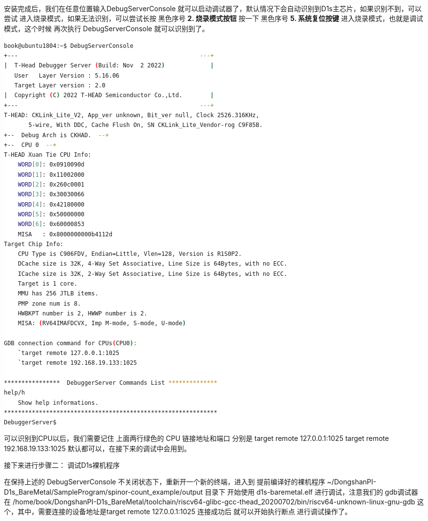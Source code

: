 安装完成后，我们在任意位置输入DebugServerConsole 就可以启动调试器了，默认情况下会自动识别到D1s主芯片，如果识别不到，可以尝试 进入烧录模式，如果无法识别，可以尝试长按 黑色序号 **2. 烧录模式按钮**  按一下 黑色序号 **5. 系统复位按键** 进入烧录模式，也就是调试模式，这个时候 再次执行 DebugServerConsole 就可以识别到了。

```bash
book@ubuntu1804:~$ DebugServerConsole 
+---                                                    ---+
|  T-Head Debugger Server (Build: Nov  2 2022)	           |
   User   Layer Version : 5.16.06 
   Target Layer version : 2.0
|  Copyright (C) 2022 T-HEAD Semiconductor Co.,Ltd.        |
+---                                                    ---+
T-HEAD: CKLink_Lite_V2, App_ver unknown, Bit_ver null, Clock 2526.316KHz,
       5-wire, With DDC, Cache Flush On, SN CKLink_Lite_Vendor-rog C9F85B.
+--  Debug Arch is CKHAD.  --+
+--  CPU 0  --+
T-HEAD Xuan Tie CPU Info:
	WORD[0]: 0x0910090d
	WORD[1]: 0x11002000
	WORD[2]: 0x260c0001
	WORD[3]: 0x30030066
	WORD[4]: 0x42180000
	WORD[5]: 0x50000000
	WORD[6]: 0x60000853
	MISA   : 0x8000000000b4112d
Target Chip Info:
	CPU Type is C906FDV, Endian=Little, Vlen=128, Version is R1S0P2.
	DCache size is 32K, 4-Way Set Associative, Line Size is 64Bytes, with no ECC.
	ICache size is 32K, 2-Way Set Associative, Line Size is 64Bytes, with no ECC.
	Target is 1 core.
	MMU has 256 JTLB items.
	PMP zone num is 8.
	HWBKPT number is 2, HWWP number is 2.
	MISA: (RV64IMAFDCVX, Imp M-mode, S-mode, U-mode)

GDB connection command for CPUs(CPU0):
	`target remote 127.0.0.1:1025
	`target remote 192.168.19.133:1025

****************  DebuggerServer Commands List **************
help/h
	Show help informations.
*************************************************************
DebuggerServer$ 

```

可以识别到CPU以后，我们需要记住 上面两行绿色的  CPU 链接地址和端口 分别是 target remote 127.0.0.1:1025 target remote 192.168.19.133:1025 默认都可以，在接下来的调试中会用到。



接下来进行步骤二： 调试D1s裸机程序

在保持上述的 DebugServerConsole 不关闭状态下，重新开一个新的终端，进入到 提前编译好的裸机程序 ~/DongshanPI-D1s_BareMetal/SampleProgram/spinor-count_example/output 目录下 开始使用 d1s-baremetal.elf 进行调试，注意我们的 gdb调试器在 /home/book/DongshanPI-D1s_BareMetal/toolchain/riscv64-glibc-gcc-thead_20200702/bin/riscv64-unknown-linux-gnu-gdb 这个，其中，需要连接的设备地址是target remote 127.0.0.1:1025 连接成功后 就可以开始执行断点 进行调试操作了。
